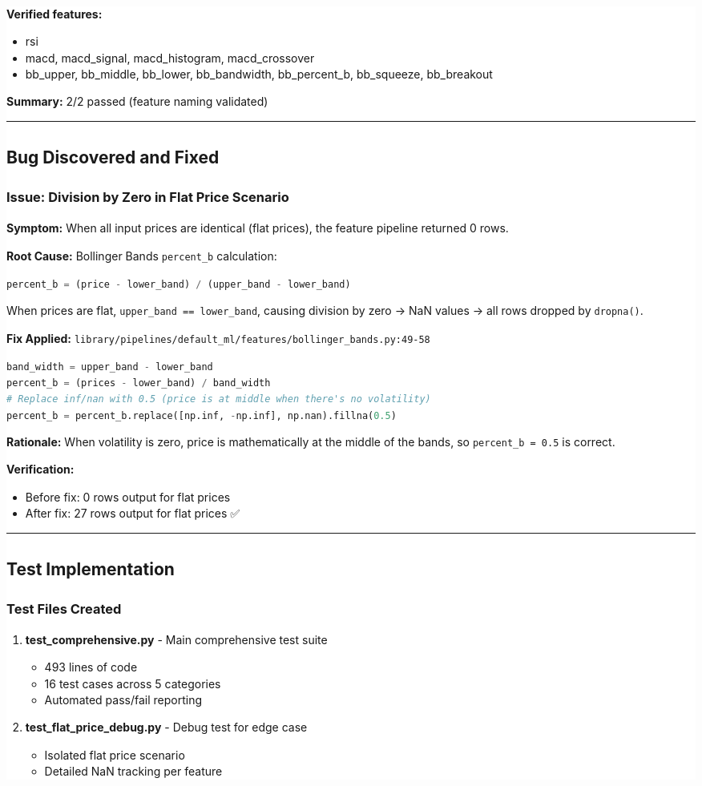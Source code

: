 **Verified features:**
- rsi
- macd, macd_signal, macd_histogram, macd_crossover
- bb_upper, bb_middle, bb_lower, bb_bandwidth, bb_percent_b, bb_squeeze, bb_breakout

**Summary:** 2/2 passed (feature naming validated)

---

## Bug Discovered and Fixed

### Issue: Division by Zero in Flat Price Scenario

**Symptom:**
When all input prices are identical (flat prices), the feature pipeline returned 0 rows.

**Root Cause:**
Bollinger Bands `percent_b` calculation:
```python
percent_b = (price - lower_band) / (upper_band - lower_band)
```
When prices are flat, `upper_band == lower_band`, causing division by zero → NaN values → all rows dropped by `dropna()`.

**Fix Applied:**
`library/pipelines/default_ml/features/bollinger_bands.py:49-58`

```python
band_width = upper_band - lower_band
percent_b = (prices - lower_band) / band_width
# Replace inf/nan with 0.5 (price is at middle when there's no volatility)
percent_b = percent_b.replace([np.inf, -np.inf], np.nan).fillna(0.5)
```

**Rationale:**
When volatility is zero, price is mathematically at the middle of the bands, so `percent_b = 0.5` is correct.

**Verification:**
- Before fix: 0 rows output for flat prices
- After fix: 27 rows output for flat prices ✅

---

## Test Implementation

### Test Files Created

1. **test_comprehensive.py** - Main comprehensive test suite
   - 493 lines of code
   - 16 test cases across 5 categories
   - Automated pass/fail reporting

2. **test_flat_price_debug.py** - Debug test for edge case
   - Isolated flat price scenario
   - Detailed NaN tracking per feature
